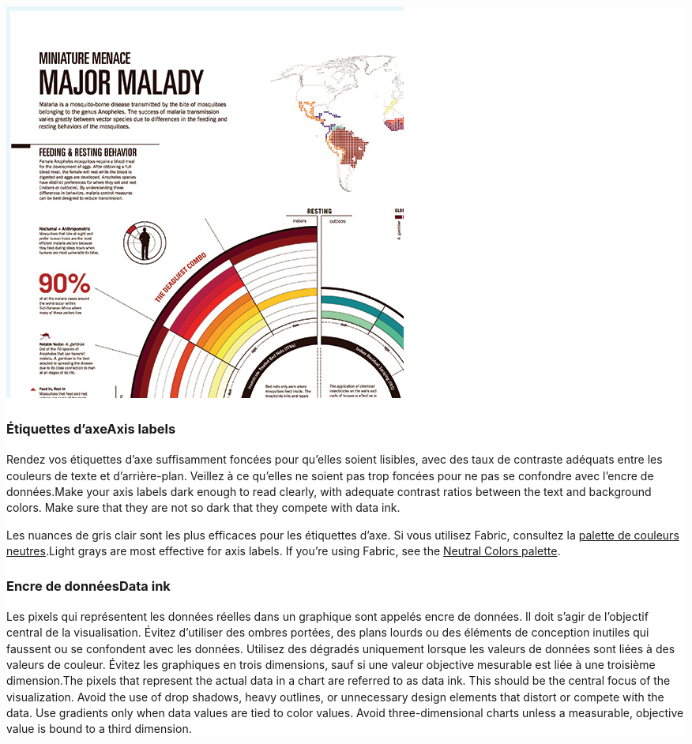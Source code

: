 ![Image of a data visualization with sans-serif font](../images/data-visualization-sans-serif.png)</span></span>

### <a name="axis-labels"></a><span data-ttu-id="be4e2-123">Étiquettes d’axe</span><span class="sxs-lookup"><span data-stu-id="be4e2-123">Axis labels</span></span>

<span data-ttu-id="be4e2-p107">Rendez vos étiquettes d’axe suffisamment foncées pour qu’elles soient lisibles, avec des taux de contraste adéquats entre les couleurs de texte et d’arrière-plan. Veillez à ce qu’elles ne soient pas trop foncées pour ne pas se confondre avec l’encre de données.</span><span class="sxs-lookup"><span data-stu-id="be4e2-p107">Make your axis labels dark enough to read clearly, with adequate contrast ratios between the text and background colors. Make sure that they are not so dark that they compete with data ink.</span></span>

<span data-ttu-id="be4e2-p108">Les nuances de gris clair sont les plus efficaces pour les étiquettes d’axe. Si vous utilisez Fabric, consultez la [palette de couleurs neutres](https://developer.microsoft.com/fabric#/styles/colors).</span><span class="sxs-lookup"><span data-stu-id="be4e2-p108">Light grays are most effective for axis labels. If you’re using Fabric, see the [Neutral Colors palette](https://developer.microsoft.com/fabric#/styles/colors).</span></span>

### <a name="data-ink"></a><span data-ttu-id="be4e2-128">Encre de données</span><span class="sxs-lookup"><span data-stu-id="be4e2-128">Data ink</span></span>

<span data-ttu-id="be4e2-p109">Les pixels qui représentent les données réelles dans un graphique sont appelés encre de données. Il doit s’agir de l’objectif central de la visualisation. Évitez d’utiliser des ombres portées, des plans lourds ou des éléments de conception inutiles qui faussent ou se confondent avec les données. Utilisez des dégradés uniquement lorsque les valeurs de données sont liées à des valeurs de couleur. Évitez les graphiques en trois dimensions, sauf si une valeur objective mesurable est liée à une troisième dimension.</span><span class="sxs-lookup"><span data-stu-id="be4e2-p109">The pixels that represent the actual data in a chart are referred to as data ink. This should be the central focus of the visualization. Avoid the use of drop shadows, heavy outlines, or unnecessary design elements that distort or compete with the data. Use gradients only when data values are tied to color values. Avoid three-dimensional charts unless a measurable, objective value is bound to a third dimension.</span></span>
